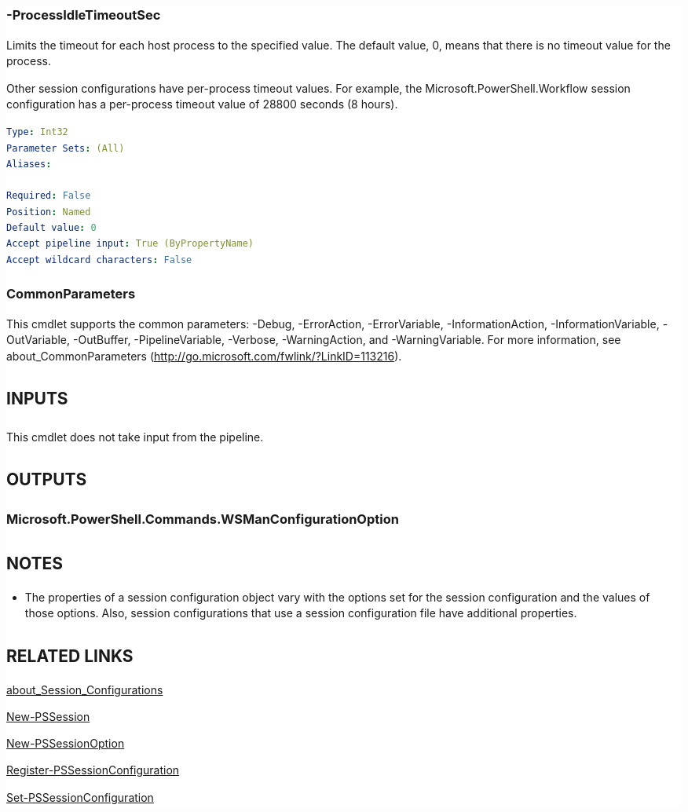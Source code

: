 ### -ProcessIdleTimeoutSec
Limits the timeout for each host process to the specified value.
The default value, 0, means that there is no timeout value for the process.

Other session configurations have per-process timeout values.
For example, the Microsoft.PowerShell.Workflow session configuration has a per-process timeout value of 28800 seconds (8 hours).

```yaml
Type: Int32
Parameter Sets: (All)
Aliases: 

Required: False
Position: Named
Default value: 0
Accept pipeline input: True (ByPropertyName)
Accept wildcard characters: False
```

### CommonParameters
This cmdlet supports the common parameters: -Debug, -ErrorAction, -ErrorVariable, -InformationAction, -InformationVariable, -OutVariable, -OutBuffer, -PipelineVariable, -Verbose, -WarningAction, and -WarningVariable. For more information, see about_CommonParameters (http://go.microsoft.com/fwlink/?LinkID=113216).
## INPUTS

###  
This cmdlet does not take input from the pipeline.
## OUTPUTS

### Microsoft.PowerShell.Commands.WSManConfigurationOption

## NOTES
* The properties of a session configuration object vary with the options set for the session configuration and the values of those options. Also, session configurations that use a session configuration file have additional properties.
## RELATED LINKS

[about_Session_Configurations](about_Session_Configurations.md)

[New-PSSession](New-PSSession.md)

[New-PSSessionOption](New-PSSessionOption.md)

[Register-PSSessionConfiguration](Register-PSSessionConfiguration.md)

[Set-PSSessionConfiguration](Set-PSSessionConfiguration.md)

